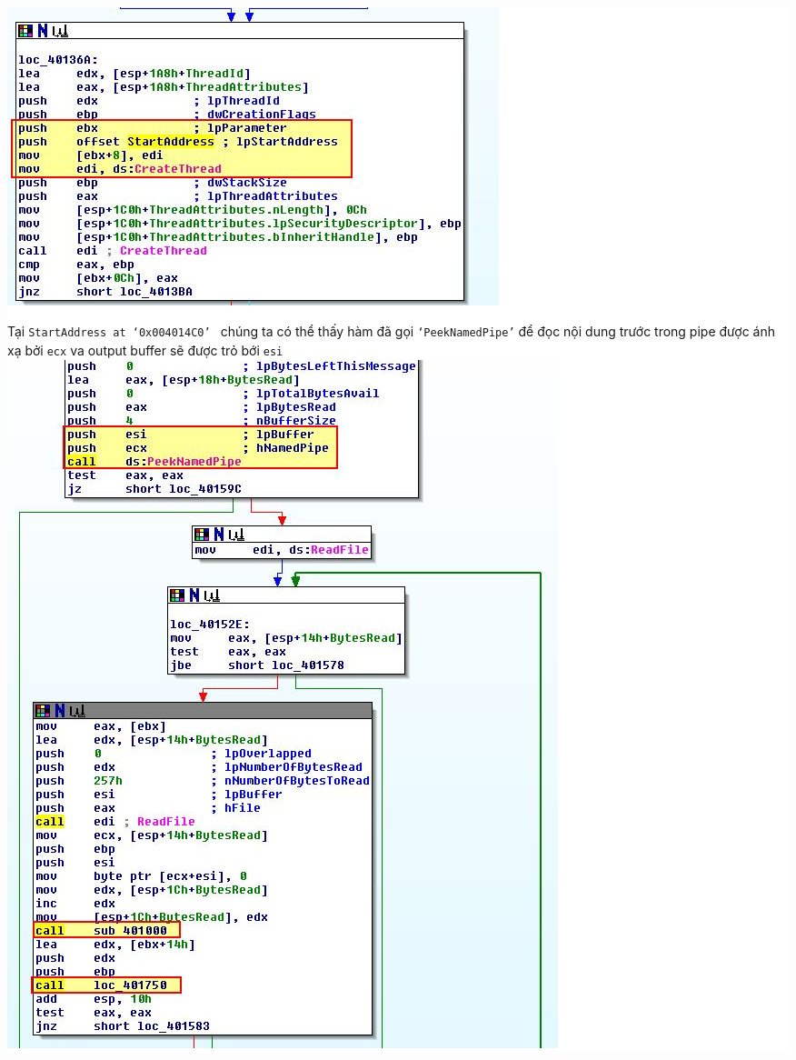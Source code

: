 ![](images/2025-10-04-21-52-33.png)

Tại  `StartAddress at ‘0x004014C0’ ` chúng ta có thể thấy hàm đã gọi `‘PeekNamedPipe’` để đọc nội dung trước trong pipe được ánh xạ bởi `ecx` va output buffer sẽ được trỏ bới `esi`
![](images/2025-10-04-21-59-42.png)
